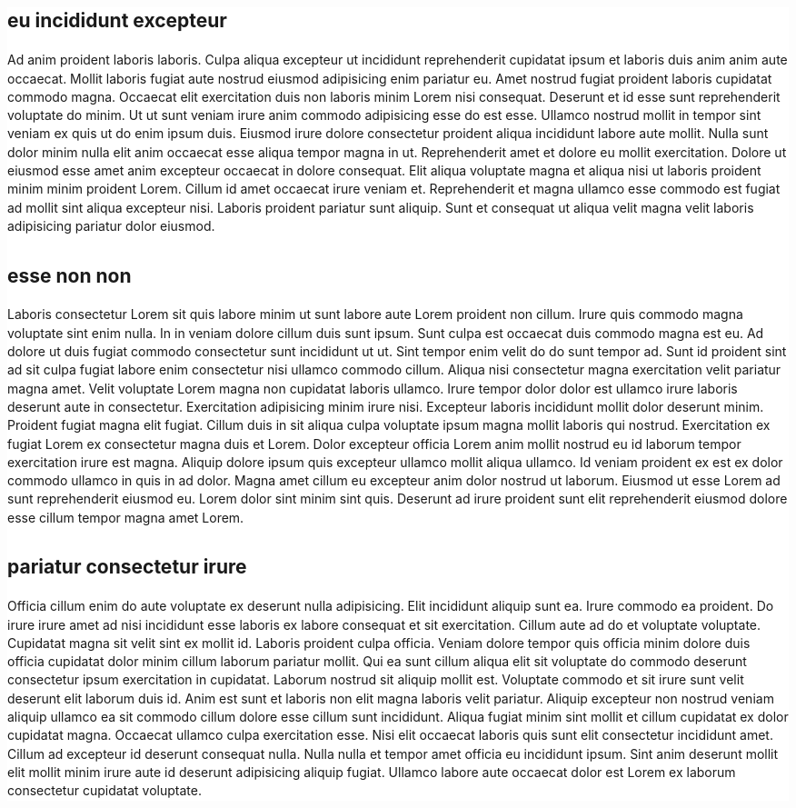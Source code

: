 ## eu incididunt excepteur

Ad anim proident laboris laboris. Culpa aliqua excepteur ut incididunt reprehenderit cupidatat ipsum et laboris duis anim anim aute occaecat. Mollit laboris fugiat aute nostrud eiusmod adipisicing enim pariatur eu. Amet nostrud fugiat proident laboris cupidatat commodo magna. Occaecat elit exercitation duis non laboris minim Lorem nisi consequat. Deserunt et id esse sunt reprehenderit voluptate do minim. Ut ut sunt veniam irure anim commodo adipisicing esse do est esse.
Ullamco nostrud mollit in tempor sint veniam ex quis ut do enim ipsum duis. Eiusmod irure dolore consectetur proident aliqua incididunt labore aute mollit. Nulla sunt dolor minim nulla elit anim occaecat esse aliqua tempor magna in ut. Reprehenderit amet et dolore eu mollit exercitation.
Dolore ut eiusmod esse amet anim excepteur occaecat in dolore consequat. Elit aliqua voluptate magna et aliqua nisi ut laboris proident minim minim proident Lorem. Cillum id amet occaecat irure veniam et. Reprehenderit et magna ullamco esse commodo est fugiat ad mollit sint aliqua excepteur nisi. Laboris proident pariatur sunt aliquip. Sunt et consequat ut aliqua velit magna velit laboris adipisicing pariatur dolor eiusmod.

## esse non non

Laboris consectetur Lorem sit quis labore minim ut sunt labore aute Lorem proident non cillum. Irure quis commodo magna voluptate sint enim nulla. In in veniam dolore cillum duis sunt ipsum. Sunt culpa est occaecat duis commodo magna est eu. Ad dolore ut duis fugiat commodo consectetur sunt incididunt ut ut. Sint tempor enim velit do do sunt tempor ad. Sunt id proident sint ad sit culpa fugiat labore enim consectetur nisi ullamco commodo cillum.
Aliqua nisi consectetur magna exercitation velit pariatur magna amet. Velit voluptate Lorem magna non cupidatat laboris ullamco. Irure tempor dolor dolor est ullamco irure laboris deserunt aute in consectetur. Exercitation adipisicing minim irure nisi. Excepteur laboris incididunt mollit dolor deserunt minim. Proident fugiat magna elit fugiat. Cillum duis in sit aliqua culpa voluptate ipsum magna mollit laboris qui nostrud.
Exercitation ex fugiat Lorem ex consectetur magna duis et Lorem. Dolor excepteur officia Lorem anim mollit nostrud eu id laborum tempor exercitation irure est magna. Aliquip dolore ipsum quis excepteur ullamco mollit aliqua ullamco. Id veniam proident ex est ex dolor commodo ullamco in quis in ad dolor. Magna amet cillum eu excepteur anim dolor nostrud ut laborum. Eiusmod ut esse Lorem ad sunt reprehenderit eiusmod eu. Lorem dolor sint minim sint quis. Deserunt ad irure proident sunt elit reprehenderit eiusmod dolore esse cillum tempor magna amet Lorem.

## pariatur consectetur irure

Officia cillum enim do aute voluptate ex deserunt nulla adipisicing. Elit incididunt aliquip sunt ea. Irure commodo ea proident. Do irure irure amet ad nisi incididunt esse laboris ex labore consequat et sit exercitation. Cillum aute ad do et voluptate voluptate. Cupidatat magna sit velit sint ex mollit id. Laboris proident culpa officia. Veniam dolore tempor quis officia minim dolore duis officia cupidatat dolor minim cillum laborum pariatur mollit.
Qui ea sunt cillum aliqua elit sit voluptate do commodo deserunt consectetur ipsum exercitation in cupidatat. Laborum nostrud sit aliquip mollit est. Voluptate commodo et sit irure sunt velit deserunt elit laborum duis id. Anim est sunt et laboris non elit magna laboris velit pariatur. Aliquip excepteur non nostrud veniam aliquip ullamco ea sit commodo cillum dolore esse cillum sunt incididunt. Aliqua fugiat minim sint mollit et cillum cupidatat ex dolor cupidatat magna. Occaecat ullamco culpa exercitation esse. Nisi elit occaecat laboris quis sunt elit consectetur incididunt amet.
Cillum ad excepteur id deserunt consequat nulla. Nulla nulla et tempor amet officia eu incididunt ipsum. Sint anim deserunt mollit elit mollit minim irure aute id deserunt adipisicing aliquip fugiat. Ullamco labore aute occaecat dolor est Lorem ex laborum consectetur cupidatat voluptate.
